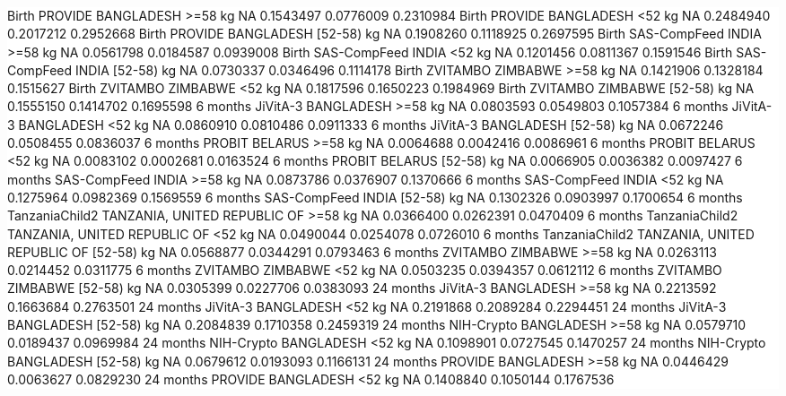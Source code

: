 Birth       PROVIDE          BANGLADESH                     >=58 kg              NA                0.1543497   0.0776009   0.2310984
Birth       PROVIDE          BANGLADESH                     <52 kg               NA                0.2484940   0.2017212   0.2952668
Birth       PROVIDE          BANGLADESH                     [52-58) kg           NA                0.1908260   0.1118925   0.2697595
Birth       SAS-CompFeed     INDIA                          >=58 kg              NA                0.0561798   0.0184587   0.0939008
Birth       SAS-CompFeed     INDIA                          <52 kg               NA                0.1201456   0.0811367   0.1591546
Birth       SAS-CompFeed     INDIA                          [52-58) kg           NA                0.0730337   0.0346496   0.1114178
Birth       ZVITAMBO         ZIMBABWE                       >=58 kg              NA                0.1421906   0.1328184   0.1515627
Birth       ZVITAMBO         ZIMBABWE                       <52 kg               NA                0.1817596   0.1650223   0.1984969
Birth       ZVITAMBO         ZIMBABWE                       [52-58) kg           NA                0.1555150   0.1414702   0.1695598
6 months    JiVitA-3         BANGLADESH                     >=58 kg              NA                0.0803593   0.0549803   0.1057384
6 months    JiVitA-3         BANGLADESH                     <52 kg               NA                0.0860910   0.0810486   0.0911333
6 months    JiVitA-3         BANGLADESH                     [52-58) kg           NA                0.0672246   0.0508455   0.0836037
6 months    PROBIT           BELARUS                        >=58 kg              NA                0.0064688   0.0042416   0.0086961
6 months    PROBIT           BELARUS                        <52 kg               NA                0.0083102   0.0002681   0.0163524
6 months    PROBIT           BELARUS                        [52-58) kg           NA                0.0066905   0.0036382   0.0097427
6 months    SAS-CompFeed     INDIA                          >=58 kg              NA                0.0873786   0.0376907   0.1370666
6 months    SAS-CompFeed     INDIA                          <52 kg               NA                0.1275964   0.0982369   0.1569559
6 months    SAS-CompFeed     INDIA                          [52-58) kg           NA                0.1302326   0.0903997   0.1700654
6 months    TanzaniaChild2   TANZANIA, UNITED REPUBLIC OF   >=58 kg              NA                0.0366400   0.0262391   0.0470409
6 months    TanzaniaChild2   TANZANIA, UNITED REPUBLIC OF   <52 kg               NA                0.0490044   0.0254078   0.0726010
6 months    TanzaniaChild2   TANZANIA, UNITED REPUBLIC OF   [52-58) kg           NA                0.0568877   0.0344291   0.0793463
6 months    ZVITAMBO         ZIMBABWE                       >=58 kg              NA                0.0263113   0.0214452   0.0311775
6 months    ZVITAMBO         ZIMBABWE                       <52 kg               NA                0.0503235   0.0394357   0.0612112
6 months    ZVITAMBO         ZIMBABWE                       [52-58) kg           NA                0.0305399   0.0227706   0.0383093
24 months   JiVitA-3         BANGLADESH                     >=58 kg              NA                0.2213592   0.1663684   0.2763501
24 months   JiVitA-3         BANGLADESH                     <52 kg               NA                0.2191868   0.2089284   0.2294451
24 months   JiVitA-3         BANGLADESH                     [52-58) kg           NA                0.2084839   0.1710358   0.2459319
24 months   NIH-Crypto       BANGLADESH                     >=58 kg              NA                0.0579710   0.0189437   0.0969984
24 months   NIH-Crypto       BANGLADESH                     <52 kg               NA                0.1098901   0.0727545   0.1470257
24 months   NIH-Crypto       BANGLADESH                     [52-58) kg           NA                0.0679612   0.0193093   0.1166131
24 months   PROVIDE          BANGLADESH                     >=58 kg              NA                0.0446429   0.0063627   0.0829230
24 months   PROVIDE          BANGLADESH                     <52 kg               NA                0.1408840   0.1050144   0.1767536